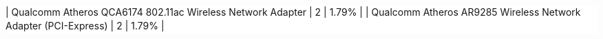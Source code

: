 | Qualcomm Atheros QCA6174 802.11ac Wireless Network Adapter                     | 2         | 1.79%   |
| Qualcomm Atheros AR9285 Wireless Network Adapter (PCI-Express)                 | 2         | 1.79%   |
